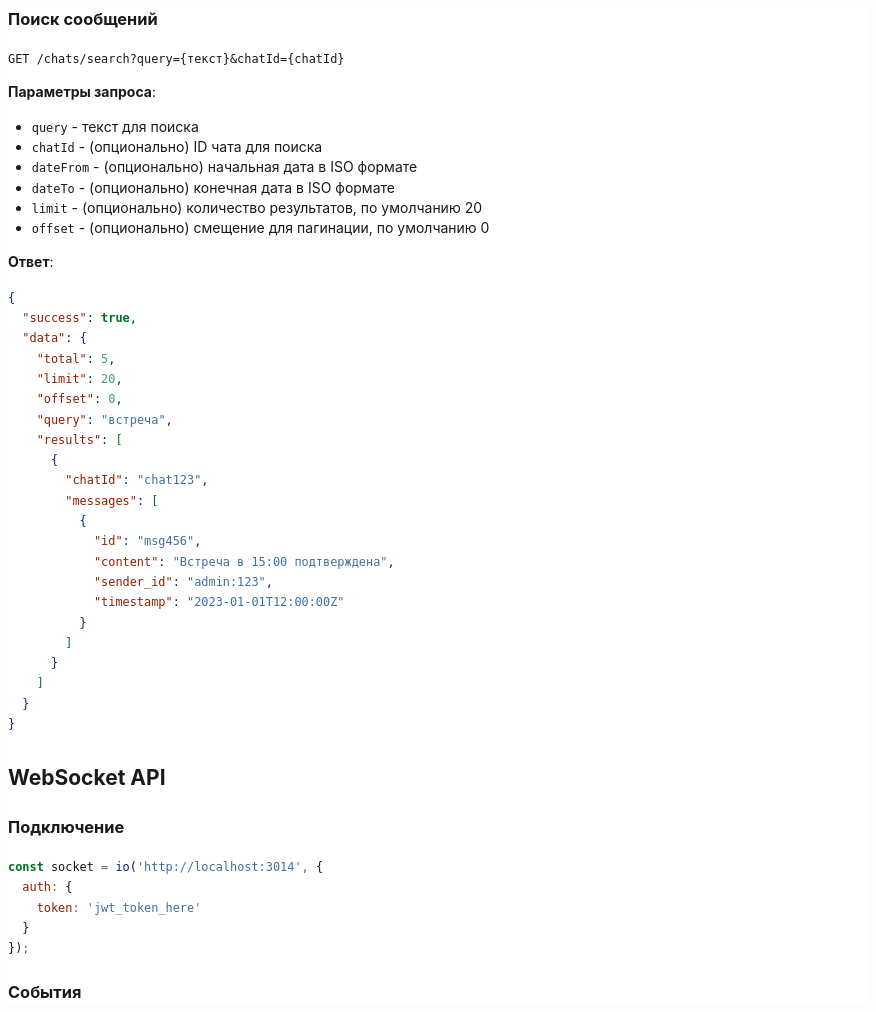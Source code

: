 ### Поиск сообщений

```
GET /chats/search?query={текст}&chatId={chatId}
```

**Параметры запроса**:
- `query` - текст для поиска
- `chatId` - (опционально) ID чата для поиска
- `dateFrom` - (опционально) начальная дата в ISO формате
- `dateTo` - (опционально) конечная дата в ISO формате
- `limit` - (опционально) количество результатов, по умолчанию 20
- `offset` - (опционально) смещение для пагинации, по умолчанию 0

**Ответ**:
```json
{
  "success": true,
  "data": {
    "total": 5,
    "limit": 20,
    "offset": 0,
    "query": "встреча",
    "results": [
      {
        "chatId": "chat123",
        "messages": [
          {
            "id": "msg456",
            "content": "Встреча в 15:00 подтверждена",
            "sender_id": "admin:123",
            "timestamp": "2023-01-01T12:00:00Z"
          }
        ]
      }
    ]
  }
}
```

## WebSocket API

### Подключение

```javascript
const socket = io('http://localhost:3014', {
  auth: {
    token: 'jwt_token_here'
  }
});
```

### События
